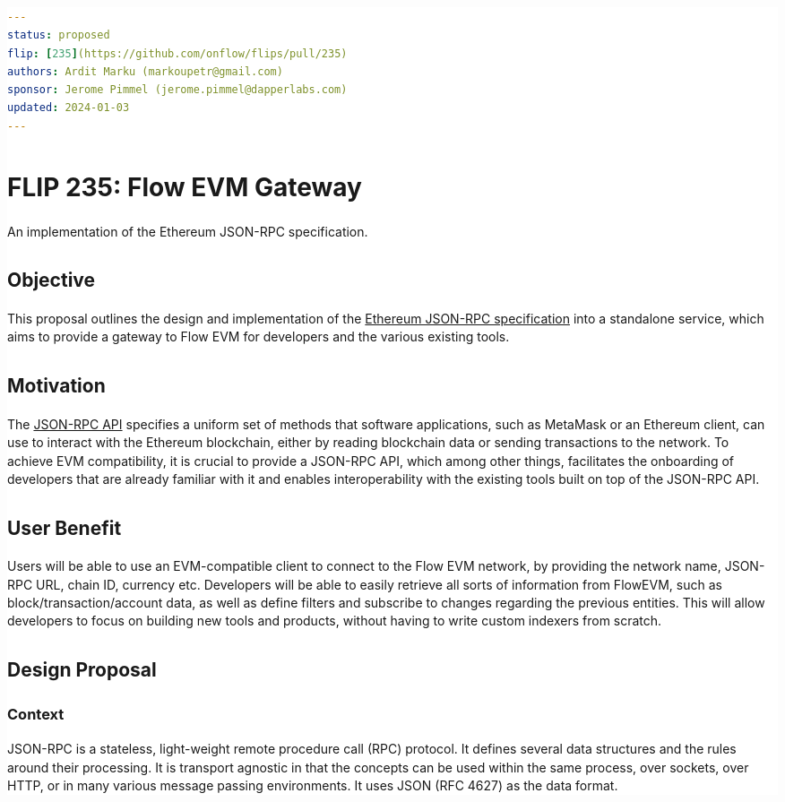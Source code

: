 ```yaml
---
status: proposed
flip: [235](https://github.com/onflow/flips/pull/235)
authors: Ardit Marku (markoupetr@gmail.com)
sponsor: Jerome Pimmel (jerome.pimmel@dapperlabs.com)
updated: 2024-01-03
---
```


# FLIP 235: Flow EVM Gateway

An implementation of the Ethereum JSON-RPC specification.

## Objective

This proposal outlines the design and implementation of the [Ethereum JSON-RPC specification](https://ethereum.github.io/execution-apis/api-documentation/) into a standalone
service, which aims to provide a gateway to Flow EVM for developers and the
various existing tools.

## Motivation

The [JSON-RPC API](https://ethereum.org/en/developers/docs/apis/json-rpc/) specifies a
uniform set of methods that software applications, such as MetaMask or an Ethereum client,
can use to interact with the Ethereum blockchain, either by reading blockchain data or
sending transactions to the network. To achieve EVM compatibility, it is crucial to
provide a JSON-RPC API, which among other things, facilitates the onboarding of developers
that are already familiar with it and enables interoperability with the existing tools
built on top of the JSON-RPC API.

## User Benefit

Users will be able to use an EVM-compatible client to connect to the Flow EVM network,
by providing the network name, JSON-RPC URL, chain ID, currency etc.
Developers will be able to easily retrieve all sorts of information from FlowEVM,
such as block/transaction/account data, as well as define filters and subscribe
to changes regarding the previous entities. This will allow developers to focus
on building new tools and products, without having to write custom indexers from
scratch.

## Design Proposal

### Context

JSON-RPC is a stateless, light-weight remote procedure call (RPC) protocol.
It defines several data structures and the rules around their processing.
It is transport agnostic in that the concepts can be used within the same
process, over sockets, over HTTP, or in many various message passing
environments. It uses JSON (RFC 4627) as the data format.
